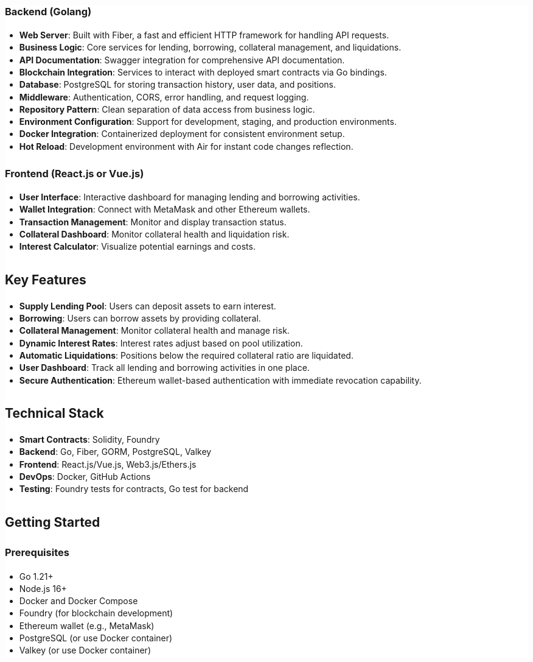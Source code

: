 ### Backend (Golang)

- **Web Server**: Built with Fiber, a fast and efficient HTTP framework for handling API requests.
- **Business Logic**: Core services for lending, borrowing, collateral management, and liquidations.
- **API Documentation**: Swagger integration for comprehensive API documentation.
- **Blockchain Integration**: Services to interact with deployed smart contracts via Go bindings.
- **Database**: PostgreSQL for storing transaction history, user data, and positions.
- **Middleware**: Authentication, CORS, error handling, and request logging.
- **Repository Pattern**: Clean separation of data access from business logic.
- **Environment Configuration**: Support for development, staging, and production environments.
- **Docker Integration**: Containerized deployment for consistent environment setup.
- **Hot Reload**: Development environment with Air for instant code changes reflection.

### Frontend (React.js or Vue.js)

- **User Interface**: Interactive dashboard for managing lending and borrowing activities.
- **Wallet Integration**: Connect with MetaMask and other Ethereum wallets.
- **Transaction Management**: Monitor and display transaction status.
- **Collateral Dashboard**: Monitor collateral health and liquidation risk.
- **Interest Calculator**: Visualize potential earnings and costs.

## Key Features

- **Supply Lending Pool**: Users can deposit assets to earn interest.
- **Borrowing**: Users can borrow assets by providing collateral.
- **Collateral Management**: Monitor collateral health and manage risk.
- **Dynamic Interest Rates**: Interest rates adjust based on pool utilization.
- **Automatic Liquidations**: Positions below the required collateral ratio are liquidated.
- **User Dashboard**: Track all lending and borrowing activities in one place.
- **Secure Authentication**: Ethereum wallet-based authentication with immediate revocation capability.


## Technical Stack

- **Smart Contracts**: Solidity, Foundry
- **Backend**: Go, Fiber, GORM, PostgreSQL, Valkey
- **Frontend**: React.js/Vue.js, Web3.js/Ethers.js
- **DevOps**: Docker, GitHub Actions
- **Testing**: Foundry tests for contracts, Go test for backend

## Getting Started

### Prerequisites

- Go 1.21+
- Node.js 16+
- Docker and Docker Compose
- Foundry (for blockchain development)
- Ethereum wallet (e.g., MetaMask)
- PostgreSQL (or use Docker container)
- Valkey (or use Docker container)
